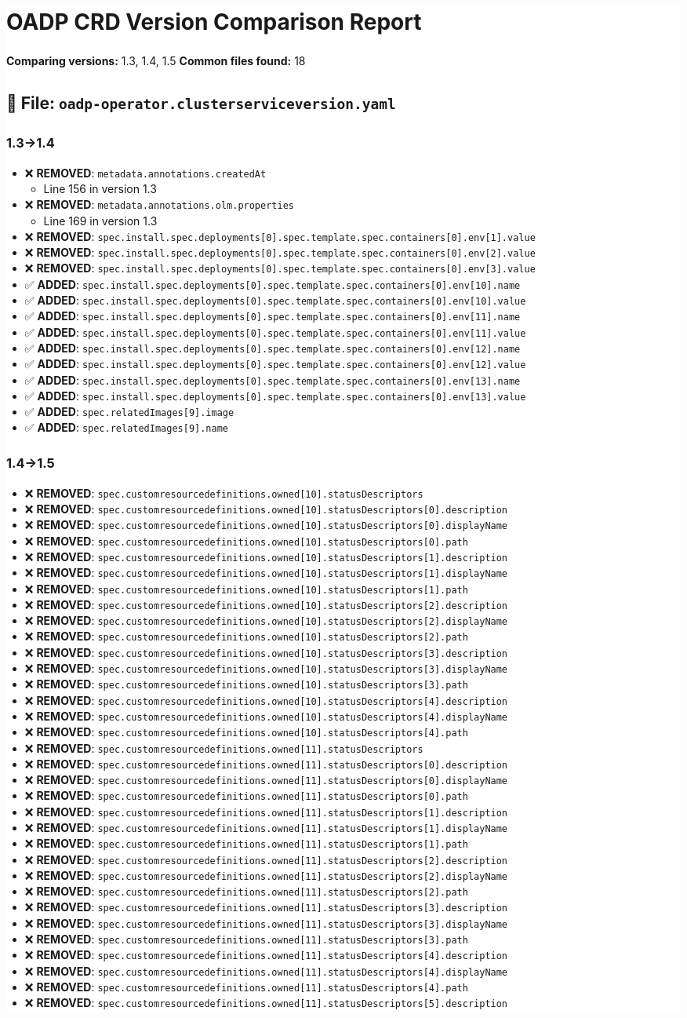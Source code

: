 # OADP CRD Version Comparison Report

**Comparing versions:** 1.3, 1.4, 1.5
**Common files found:** 18

## 📄 File: `oadp-operator.clusterserviceversion.yaml`

### 1.3→1.4

- ❌ **REMOVED**: `metadata.annotations.createdAt`
  - Line 156 in version 1.3
- ❌ **REMOVED**: `metadata.annotations.olm.properties`
  - Line 169 in version 1.3
- ❌ **REMOVED**: `spec.install.spec.deployments[0].spec.template.spec.containers[0].env[1].value`
- ❌ **REMOVED**: `spec.install.spec.deployments[0].spec.template.spec.containers[0].env[2].value`
- ❌ **REMOVED**: `spec.install.spec.deployments[0].spec.template.spec.containers[0].env[3].value`
- ✅ **ADDED**: `spec.install.spec.deployments[0].spec.template.spec.containers[0].env[10].name`
- ✅ **ADDED**: `spec.install.spec.deployments[0].spec.template.spec.containers[0].env[10].value`
- ✅ **ADDED**: `spec.install.spec.deployments[0].spec.template.spec.containers[0].env[11].name`
- ✅ **ADDED**: `spec.install.spec.deployments[0].spec.template.spec.containers[0].env[11].value`
- ✅ **ADDED**: `spec.install.spec.deployments[0].spec.template.spec.containers[0].env[12].name`
- ✅ **ADDED**: `spec.install.spec.deployments[0].spec.template.spec.containers[0].env[12].value`
- ✅ **ADDED**: `spec.install.spec.deployments[0].spec.template.spec.containers[0].env[13].name`
- ✅ **ADDED**: `spec.install.spec.deployments[0].spec.template.spec.containers[0].env[13].value`
- ✅ **ADDED**: `spec.relatedImages[9].image`
- ✅ **ADDED**: `spec.relatedImages[9].name`

### 1.4→1.5

- ❌ **REMOVED**: `spec.customresourcedefinitions.owned[10].statusDescriptors`
- ❌ **REMOVED**: `spec.customresourcedefinitions.owned[10].statusDescriptors[0].description`
- ❌ **REMOVED**: `spec.customresourcedefinitions.owned[10].statusDescriptors[0].displayName`
- ❌ **REMOVED**: `spec.customresourcedefinitions.owned[10].statusDescriptors[0].path`
- ❌ **REMOVED**: `spec.customresourcedefinitions.owned[10].statusDescriptors[1].description`
- ❌ **REMOVED**: `spec.customresourcedefinitions.owned[10].statusDescriptors[1].displayName`
- ❌ **REMOVED**: `spec.customresourcedefinitions.owned[10].statusDescriptors[1].path`
- ❌ **REMOVED**: `spec.customresourcedefinitions.owned[10].statusDescriptors[2].description`
- ❌ **REMOVED**: `spec.customresourcedefinitions.owned[10].statusDescriptors[2].displayName`
- ❌ **REMOVED**: `spec.customresourcedefinitions.owned[10].statusDescriptors[2].path`
- ❌ **REMOVED**: `spec.customresourcedefinitions.owned[10].statusDescriptors[3].description`
- ❌ **REMOVED**: `spec.customresourcedefinitions.owned[10].statusDescriptors[3].displayName`
- ❌ **REMOVED**: `spec.customresourcedefinitions.owned[10].statusDescriptors[3].path`
- ❌ **REMOVED**: `spec.customresourcedefinitions.owned[10].statusDescriptors[4].description`
- ❌ **REMOVED**: `spec.customresourcedefinitions.owned[10].statusDescriptors[4].displayName`
- ❌ **REMOVED**: `spec.customresourcedefinitions.owned[10].statusDescriptors[4].path`
- ❌ **REMOVED**: `spec.customresourcedefinitions.owned[11].statusDescriptors`
- ❌ **REMOVED**: `spec.customresourcedefinitions.owned[11].statusDescriptors[0].description`
- ❌ **REMOVED**: `spec.customresourcedefinitions.owned[11].statusDescriptors[0].displayName`
- ❌ **REMOVED**: `spec.customresourcedefinitions.owned[11].statusDescriptors[0].path`
- ❌ **REMOVED**: `spec.customresourcedefinitions.owned[11].statusDescriptors[1].description`
- ❌ **REMOVED**: `spec.customresourcedefinitions.owned[11].statusDescriptors[1].displayName`
- ❌ **REMOVED**: `spec.customresourcedefinitions.owned[11].statusDescriptors[1].path`
- ❌ **REMOVED**: `spec.customresourcedefinitions.owned[11].statusDescriptors[2].description`
- ❌ **REMOVED**: `spec.customresourcedefinitions.owned[11].statusDescriptors[2].displayName`
- ❌ **REMOVED**: `spec.customresourcedefinitions.owned[11].statusDescriptors[2].path`
- ❌ **REMOVED**: `spec.customresourcedefinitions.owned[11].statusDescriptors[3].description`
- ❌ **REMOVED**: `spec.customresourcedefinitions.owned[11].statusDescriptors[3].displayName`
- ❌ **REMOVED**: `spec.customresourcedefinitions.owned[11].statusDescriptors[3].path`
- ❌ **REMOVED**: `spec.customresourcedefinitions.owned[11].statusDescriptors[4].description`
- ❌ **REMOVED**: `spec.customresourcedefinitions.owned[11].statusDescriptors[4].displayName`
- ❌ **REMOVED**: `spec.customresourcedefinitions.owned[11].statusDescriptors[4].path`
- ❌ **REMOVED**: `spec.customresourcedefinitions.owned[11].statusDescriptors[5].description`
